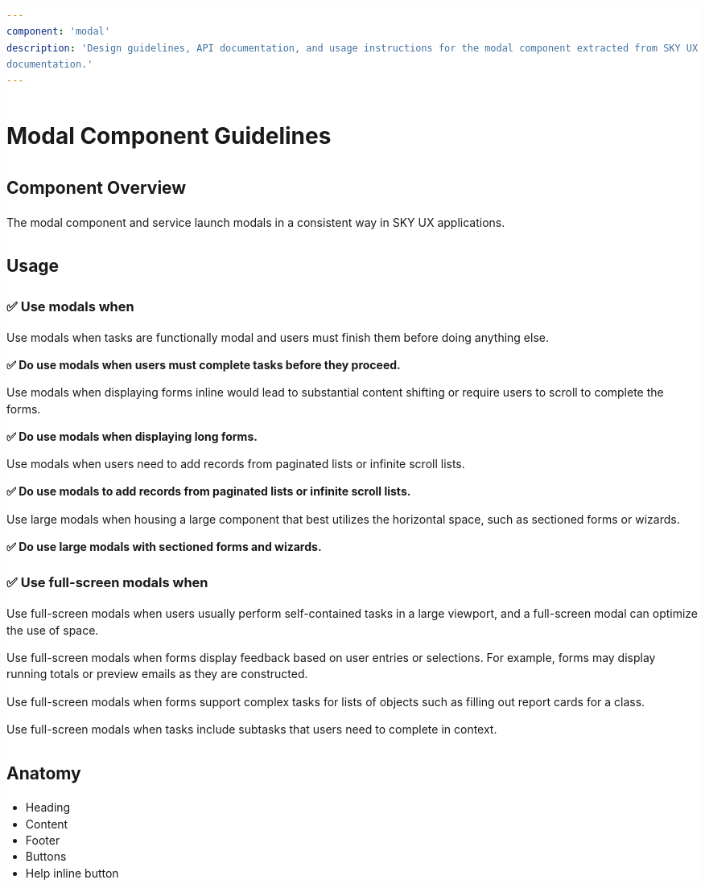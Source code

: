 ```yaml
---
component: 'modal'
description: 'Design guidelines, API documentation, and usage instructions for the modal component extracted from SKY UX documentation.'
---
```


# Modal Component Guidelines

## Component Overview
The modal component and service launch modals in a consistent way in SKY UX applications.

## Usage

### ✅ Use modals when

Use modals when tasks are functionally modal and users must finish them before doing anything else.

**✅ Do use modals when users must complete tasks before they proceed.**

Use modals when displaying forms inline would lead to substantial content shifting or require users to scroll to complete the forms.

**✅ Do use modals when displaying long forms.**

Use modals when users need to add records from paginated lists or infinite scroll lists.

**✅ Do use modals to add records from paginated lists or infinite scroll lists.**

Use large modals when housing a large component that best utilizes the horizontal space, such as sectioned forms or wizards.

**✅ Do use large modals with sectioned forms and wizards.**

### ✅ Use full-screen modals when

Use full-screen modals when users usually perform self-contained tasks in a large viewport, and a full-screen modal can optimize the use of space.

Use full-screen modals when forms display feedback based on user entries or selections. For example, forms may display running totals or preview emails as they are constructed.

Use full-screen modals when forms support complex tasks for lists of objects such as filling out report cards for a class.

Use full-screen modals when tasks include subtasks that users need to complete in context.

## Anatomy

- Heading
- Content
- Footer
- Buttons
- Help inline button

